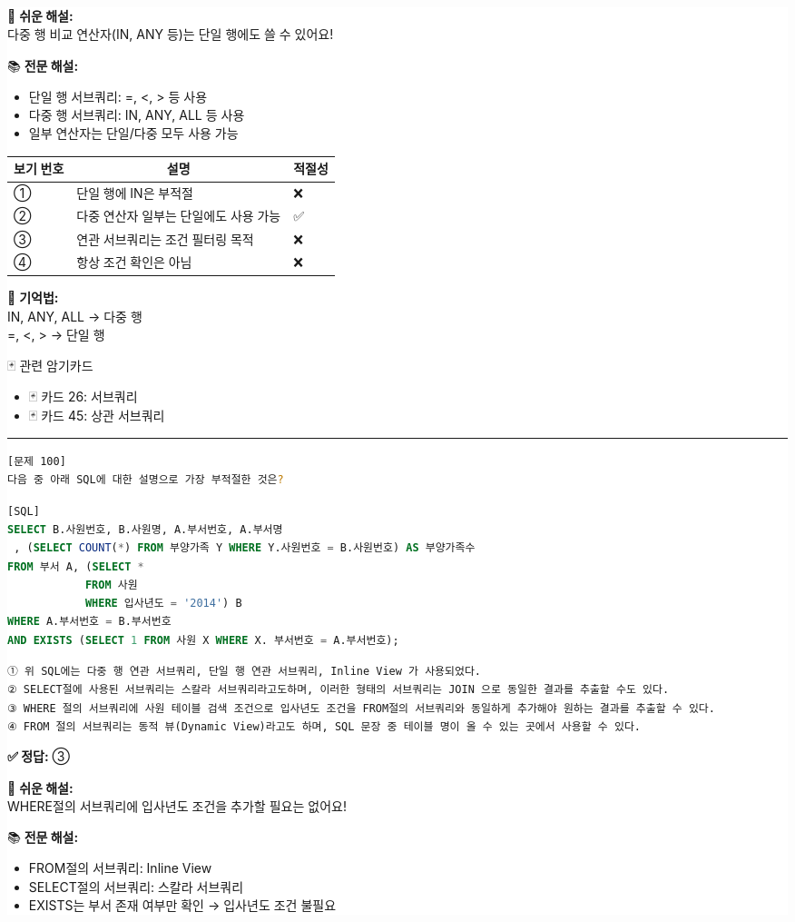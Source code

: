 🧸 **쉬운 해설:**  
다중 행 비교 연산자(IN, ANY 등)는 단일 행에도 쓸 수 있어요!

📚 **전문 해설:**  
- 단일 행 서브쿼리: =, <, > 등 사용  
- 다중 행 서브쿼리: IN, ANY, ALL 등 사용  
- 일부 연산자는 단일/다중 모두 사용 가능

| 보기 번호 | 설명 | 적절성 |
|-----------|-------------------------------|--------|
| ① | 단일 행에 IN은 부적절 | ❌ |
| ② | 다중 연산자 일부는 단일에도 사용 가능 | ✅ |
| ③ | 연관 서브쿼리는 조건 필터링 목적 | ❌ |
| ④ | 항상 조건 확인은 아님 | ❌ |

🧠 **기억법:**  
IN, ANY, ALL → 다중 행  
=, <, > → 단일 행

🃏 관련 암기카드  
- 🃏 카드 26: 서브쿼리  
- 🃏 카드 45: 상관 서브쿼리

---
```bash
[문제 100]  
다음 중 아래 SQL에 대한 설명으로 가장 부적절한 것은?
```
```sql
[SQL]
SELECT B.사원번호, B.사원명, A.부서번호, A.부서명 
 , (SELECT COUNT(*) FROM 부양가족 Y WHERE Y.사원번호 = B.사원번호) AS 부양가족수
FROM 부서 A, (SELECT *
            FROM 사원
            WHERE 입사년도 = '2014') B
WHERE A.부서번호 = B.부서번호
AND EXISTS (SELECT 1 FROM 사원 X WHERE X. 부서번호 = A.부서번호);
```
```
① 위 SQL에는 다중 행 연관 서브쿼리, 단일 행 연관 서브쿼리, Inline View 가 사용되었다.
② SELECT절에 사용된 서브쿼리는 스칼라 서브쿼리라고도하며, 이러한 형태의 서브쿼리는 JOIN 으로 동일한 결과를 추출할 수도 있다.
③ WHERE 절의 서브쿼리에 사원 테이블 검색 조건으로 입사년도 조건을 FROM절의 서브쿼리와 동일하게 추가해야 원하는 결과를 추출할 수 있다.
④ FROM 절의 서브쿼리는 동적 뷰(Dynamic View)라고도 하며, SQL 문장 중 테이블 명이 올 수 있는 곳에서 사용할 수 있다.
```

**✅ 정답:** ③

🧸 **쉬운 해설:**  
WHERE절의 서브쿼리에 입사년도 조건을 추가할 필요는 없어요!

📚 **전문 해설:**  
- FROM절의 서브쿼리: Inline View  
- SELECT절의 서브쿼리: 스칼라 서브쿼리  
- EXISTS는 부서 존재 여부만 확인 → 입사년도 조건 불필요
